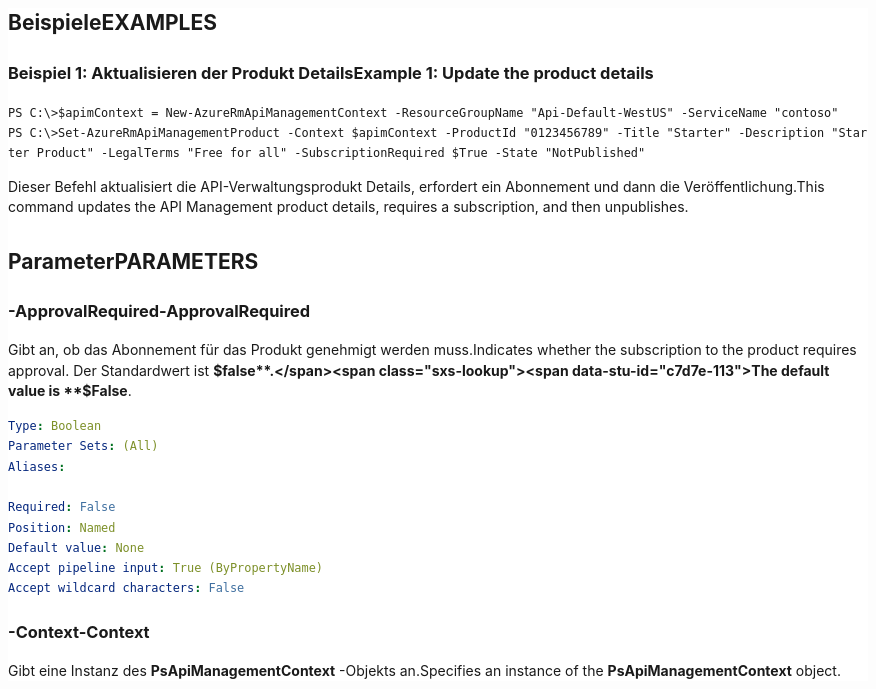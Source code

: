## <span data-ttu-id="c7d7e-107">Beispiele</span><span class="sxs-lookup"><span data-stu-id="c7d7e-107">EXAMPLES</span></span>

### <span data-ttu-id="c7d7e-108">Beispiel 1: Aktualisieren der Produkt Details</span><span class="sxs-lookup"><span data-stu-id="c7d7e-108">Example 1: Update the product details</span></span>
```
PS C:\>$apimContext = New-AzureRmApiManagementContext -ResourceGroupName "Api-Default-WestUS" -ServiceName "contoso"
PS C:\>Set-AzureRmApiManagementProduct -Context $apimContext -ProductId "0123456789" -Title "Starter" -Description "Starter Product" -LegalTerms "Free for all" -SubscriptionRequired $True -State "NotPublished"
```

<span data-ttu-id="c7d7e-109">Dieser Befehl aktualisiert die API-Verwaltungsprodukt Details, erfordert ein Abonnement und dann die Veröffentlichung.</span><span class="sxs-lookup"><span data-stu-id="c7d7e-109">This command updates the API Management product details, requires a subscription, and then unpublishes.</span></span>

## <span data-ttu-id="c7d7e-110">Parameter</span><span class="sxs-lookup"><span data-stu-id="c7d7e-110">PARAMETERS</span></span>

### <span data-ttu-id="c7d7e-111">-ApprovalRequired</span><span class="sxs-lookup"><span data-stu-id="c7d7e-111">-ApprovalRequired</span></span>
<span data-ttu-id="c7d7e-112">Gibt an, ob das Abonnement für das Produkt genehmigt werden muss.</span><span class="sxs-lookup"><span data-stu-id="c7d7e-112">Indicates whether the subscription to the product requires approval.</span></span>
<span data-ttu-id="c7d7e-113">Der Standardwert ist **$false**.</span><span class="sxs-lookup"><span data-stu-id="c7d7e-113">The default value is **$False**.</span></span>

```yaml
Type: Boolean
Parameter Sets: (All)
Aliases: 

Required: False
Position: Named
Default value: None
Accept pipeline input: True (ByPropertyName)
Accept wildcard characters: False
```

### <span data-ttu-id="c7d7e-114">-Context</span><span class="sxs-lookup"><span data-stu-id="c7d7e-114">-Context</span></span>
<span data-ttu-id="c7d7e-115">Gibt eine Instanz des **PsApiManagementContext** -Objekts an.</span><span class="sxs-lookup"><span data-stu-id="c7d7e-115">Specifies an instance of the **PsApiManagementContext** object.</span></span>
